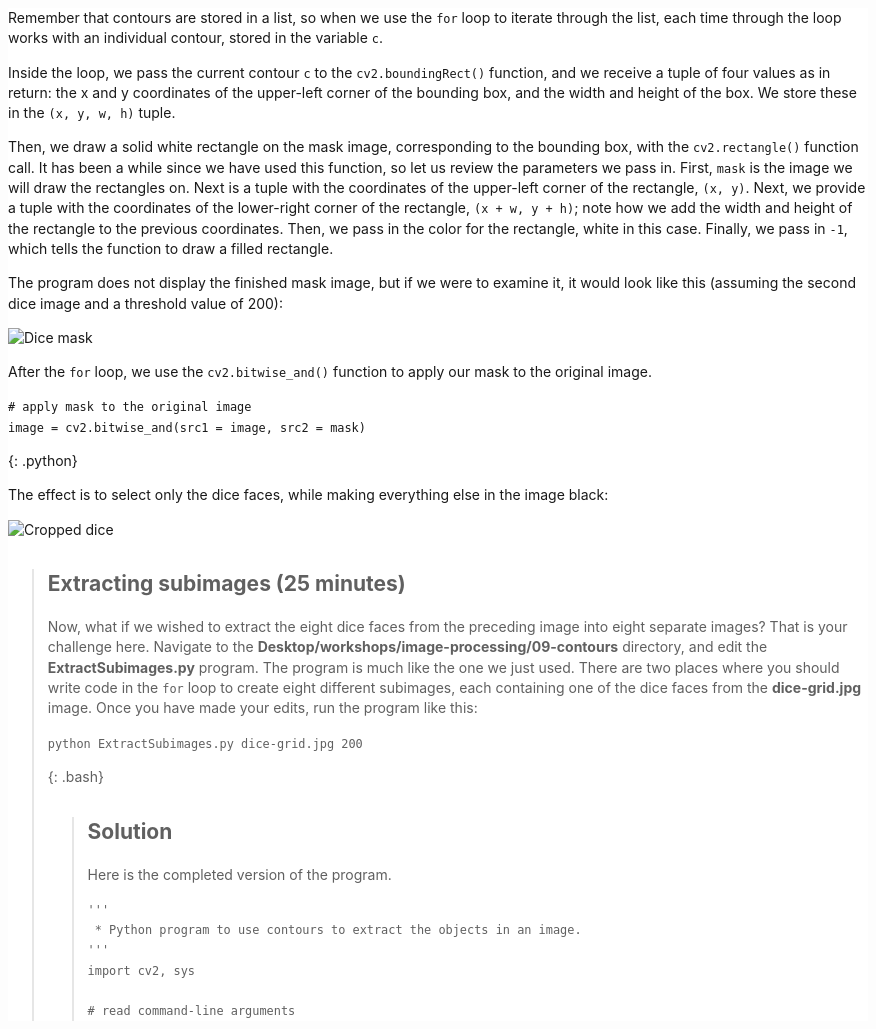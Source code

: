 Remember that contours are stored in a list, so when we use the `for` loop to
iterate through the list, each time through the loop works with an individual 
contour, stored in the variable `c`. 

Inside the loop, we pass the current contour `c` to the `cv2.boundingRect()` 
function, and we receive a tuple of four values as in return: the x and y 
coordinates of the upper-left corner of the bounding box, and the width and 
height of the box. We store these in the `(x, y, w, h)` tuple. 

Then, we draw a solid white rectangle on the mask image, corresponding to the 
bounding box, with the `cv2.rectangle()` function call. It has been a while
since we have used this function, so let us review the parameters we pass in.
First, `mask` is the image we will draw the rectangles on. Next is a tuple with
the coordinates of the upper-left corner of the rectangle, `(x, y)`. Next, we
provide a tuple with the coordinates of the lower-right corner of the 
rectangle, `(x + w, y + h)`; note how we add the width and height of the 
rectangle to the previous coordinates. Then, we pass in the color for the 
rectangle, white in this case. Finally, we pass in `-1`, which tells the function
to draw a filled rectangle. 

The program does not display the finished mask image, but if we were to examine
it, it would look like this (assuming the second dice image and a threshold 
value of 200):

![Dice mask](../fig/08-dice-grid-mask.jpg)

After the `for` loop, we use the `cv2.bitwise_and()` function to apply our mask 
to the original image. 

~~~
# apply mask to the original image
image = cv2.bitwise_and(src1 = image, src2 = mask)
~~~
{: .python}

The effect is to select only the dice faces, while 
making everything else in the image black:

![Cropped dice](../fig/08-dice-cropped.jpg)

> ## Extracting subimages (25 minutes)
> 
> Now, what if we wished to extract the eight dice faces from the preceding 
> image into eight separate images? That is your challenge here. Navigate to the
> **Desktop/workshops/image-processing/09-contours** directory, and edit the 
> **ExtractSubimages.py** program. The program is much like the one we just 
> used. There are two places where you should write code in the `for` loop to 
> create eight different subimages, each containing one of the dice faces from
> the **dice-grid.jpg** image. Once you have made your edits, run the program
> like this:
> 
> ~~~
> python ExtractSubimages.py dice-grid.jpg 200
> ~~~
> {: .bash}
> 
> > ## Solution
> > 
> > Here is the completed version of the program.
> > 
> > ~~~
> > '''
> >  * Python program to use contours to extract the objects in an image.
> > '''
> > import cv2, sys
> > 
> > # read command-line arguments